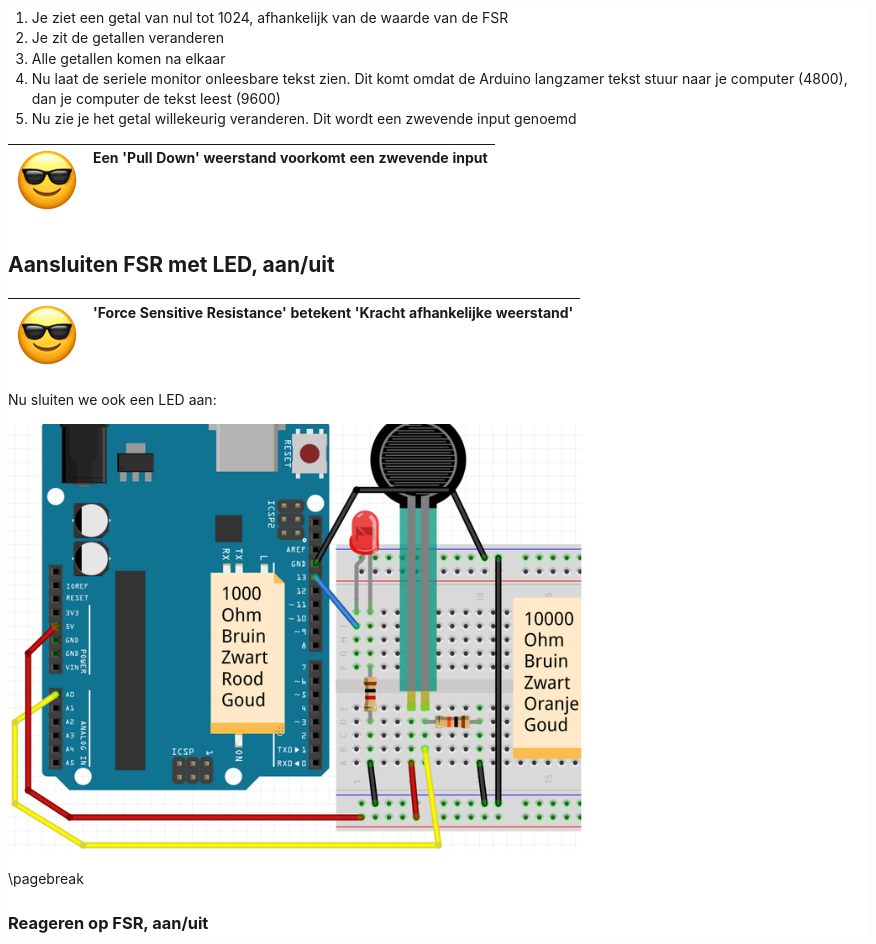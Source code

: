  1. Je ziet een getal van nul tot 1024, afhankelijk van de waarde van de FSR
 2. Je zit de getallen veranderen
 3. Alle getallen komen na elkaar
 4. Nu laat de seriele monitor onleesbare tekst zien. Dit komt omdat de Arduino langzamer tekst
    stuur naar je computer (4800), dan je computer de tekst leest (9600)
 5. Nu zie je het getal willekeurig veranderen. Dit wordt een zwevende input genoemd

![Sunglasses](EmojiSunglasses.png) | Een 'Pull Down' weerstand voorkomt een zwevende input
:-------------:|:----------------------------------------:

## Aansluiten FSR met LED, aan/uit

![Sunglasses](EmojiSunglasses.png) | 'Force Sensitive Resistance' betekent 'Kracht afhankelijke weerstand'
:-------------:|:----------------------------------------:

Nu sluiten we ook een LED aan:

![Stroomschema](4_FSR_met_LED.png)

\pagebreak

### Reageren op FSR, aan/uit
